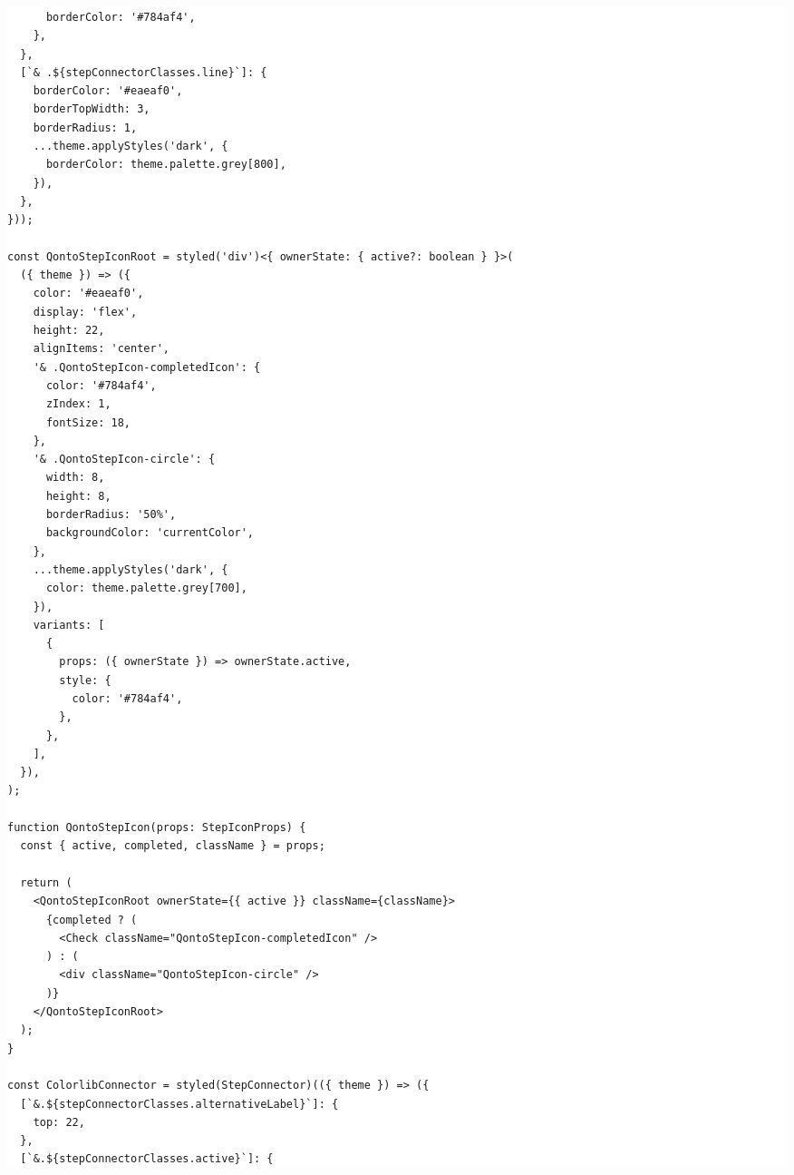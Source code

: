 ```tsx
      borderColor: '#784af4',
    },
  },
  [`& .${stepConnectorClasses.line}`]: {
    borderColor: '#eaeaf0',
    borderTopWidth: 3,
    borderRadius: 1,
    ...theme.applyStyles('dark', {
      borderColor: theme.palette.grey[800],
    }),
  },
}));

const QontoStepIconRoot = styled('div')<{ ownerState: { active?: boolean } }>(
  ({ theme }) => ({
    color: '#eaeaf0',
    display: 'flex',
    height: 22,
    alignItems: 'center',
    '& .QontoStepIcon-completedIcon': {
      color: '#784af4',
      zIndex: 1,
      fontSize: 18,
    },
    '& .QontoStepIcon-circle': {
      width: 8,
      height: 8,
      borderRadius: '50%',
      backgroundColor: 'currentColor',
    },
    ...theme.applyStyles('dark', {
      color: theme.palette.grey[700],
    }),
    variants: [
      {
        props: ({ ownerState }) => ownerState.active,
        style: {
          color: '#784af4',
        },
      },
    ],
  }),
);

function QontoStepIcon(props: StepIconProps) {
  const { active, completed, className } = props;

  return (
    <QontoStepIconRoot ownerState={{ active }} className={className}>
      {completed ? (
        <Check className="QontoStepIcon-completedIcon" />
      ) : (
        <div className="QontoStepIcon-circle" />
      )}
    </QontoStepIconRoot>
  );
}

const ColorlibConnector = styled(StepConnector)(({ theme }) => ({
  [`&.${stepConnectorClasses.alternativeLabel}`]: {
    top: 22,
  },
  [`&.${stepConnectorClasses.active}`]: {
```

  [`&.${stepConnectorClasses.completed}`]: {
  [`&.${stepConnectorClasses.completed}`]: {